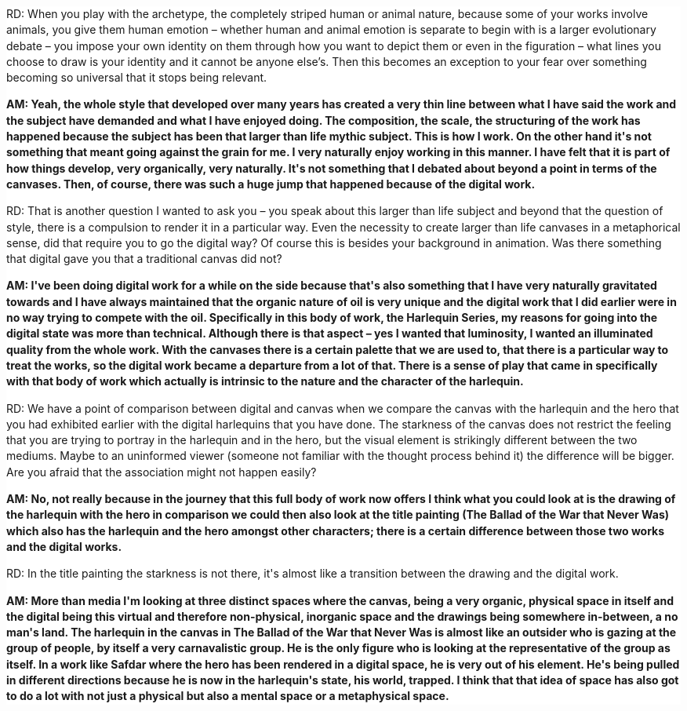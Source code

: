 RD: When you play with the archetype, the completely striped human or animal nature, because some of your works involve animals, you give them human emotion – whether human and animal emotion is separate to begin with is a larger evolutionary debate – you impose your own identity on them through how you want to depict them or even in the figuration – what lines you choose to draw is your identity and it cannot be anyone else’s. Then this becomes an exception to your fear over something becoming so universal that it stops being relevant.

**AM: Yeah, the whole style that developed over many years has created a very thin line between what I have said the work and the subject have demanded and what I have enjoyed doing. The composition, the scale, the structuring of the work has happened because the subject has been that larger than life mythic subject. This is how I work. On the other hand it's not something that meant going against the grain for me. I very naturally enjoy working in this manner. I have felt that it is part of how things develop, very organically, very naturally. It's not something that I debated about beyond a point in terms of the canvases. Then, of course, there was such a huge jump that happened because of the digital work.**

RD: That is another question I wanted to ask you – you speak about this larger than life subject and beyond that the question of style, there is a compulsion to render it in a particular way. Even the necessity to create larger than life canvases in a metaphorical sense, did that require you to go the digital way? Of course this is besides your background in animation. Was there something that digital gave you that a traditional canvas did not?

**AM: I've been doing digital work for a while on the side because that's also something that I have very naturally gravitated towards and I have always maintained that the organic nature of oil is very unique and the digital work that I did earlier were in no way trying to compete with the oil. Specifically in this body of work, the Harlequin Series, my reasons for going into the digital state was more than technical. Although there is that aspect – yes I wanted that luminosity, I wanted an illuminated quality from the whole work. With the canvases there is a certain palette that we are used to, that there is a particular way to treat the works, so the digital work became a departure from a lot of that. There is a sense of play that came in specifically with that body of work which actually is intrinsic to the nature and the character of the harlequin.**

RD: We have a point of comparison between digital and canvas when we compare the canvas with the harlequin and the hero that you had exhibited earlier with the digital harlequins that you have done. The starkness of the canvas does not restrict the feeling that you are trying to portray in the harlequin and in the hero, but the visual element is strikingly different between the two mediums. Maybe to an uninformed viewer (someone not familiar with the thought process behind it) the difference will be bigger. Are you afraid that the association might not happen easily?

**AM: No, not really because in the journey that this full body of work now offers I think what you could look at is the drawing of the harlequin with the hero in comparison we could then also look at the title painting (The Ballad of the War that Never Was) which also has the harlequin and the hero amongst other characters; there is a certain difference between those two works and the digital works.**

RD: In the title painting the starkness is not there, it's almost like a transition between the drawing and the digital work.

**AM: More than media I'm looking at three distinct spaces where the canvas, being a very organic, physical space in itself and the digital being this virtual and therefore non-physical, inorganic space and the drawings being somewhere in-between, a no man's land. The harlequin in the canvas in The Ballad of the War that Never Was is almost like an outsider who is gazing at the group of people, by itself a very carnavalistic group. He is the only figure who is looking at the representative of the group as itself. In a work like Safdar where the hero has been rendered in a digital space, he is very out of his element. He's being pulled in different directions because he is now in the harlequin's state, his world, trapped. I think that that idea of space has also got to do a lot with not just a physical but also a mental space or a metaphysical space.**

